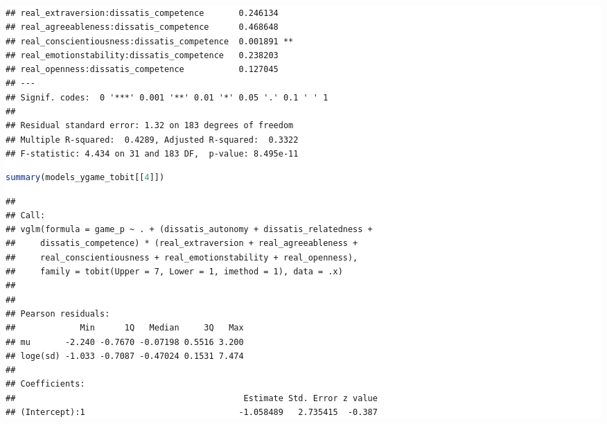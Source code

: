     ## real_extraversion:dissatis_competence       0.246134    
    ## real_agreeableness:dissatis_competence      0.468648    
    ## real_conscientiousness:dissatis_competence  0.001891 ** 
    ## real_emotionstability:dissatis_competence   0.238203    
    ## real_openness:dissatis_competence           0.127045    
    ## ---
    ## Signif. codes:  0 '***' 0.001 '**' 0.01 '*' 0.05 '.' 0.1 ' ' 1
    ## 
    ## Residual standard error: 1.32 on 183 degrees of freedom
    ## Multiple R-squared:  0.4289, Adjusted R-squared:  0.3322 
    ## F-statistic: 4.434 on 31 and 183 DF,  p-value: 8.495e-11

``` r
summary(models_ygame_tobit[[4]])
```

    ## 
    ## Call:
    ## vglm(formula = game_p ~ . + (dissatis_autonomy + dissatis_relatedness + 
    ##     dissatis_competence) * (real_extraversion + real_agreeableness + 
    ##     real_conscientiousness + real_emotionstability + real_openness), 
    ##     family = tobit(Upper = 7, Lower = 1, imethod = 1), data = .x)
    ## 
    ## 
    ## Pearson residuals:
    ##             Min      1Q   Median     3Q   Max
    ## mu       -2.240 -0.7670 -0.07198 0.5516 3.200
    ## loge(sd) -1.033 -0.7087 -0.47024 0.1531 7.474
    ## 
    ## Coefficients: 
    ##                                              Estimate Std. Error z value
    ## (Intercept):1                               -1.058489   2.735415  -0.387